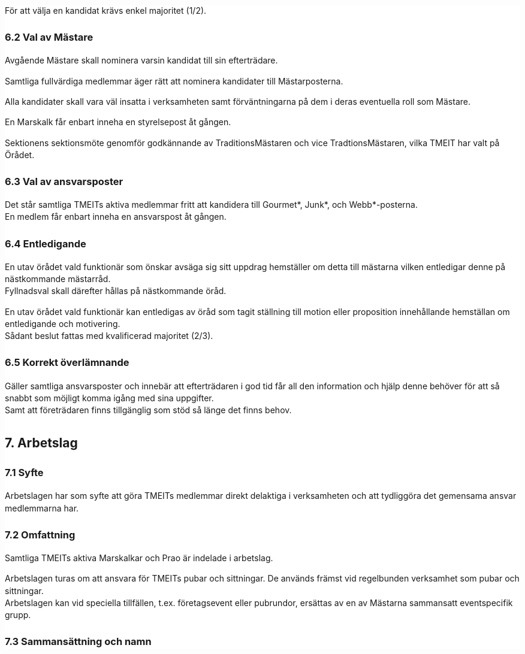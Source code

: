 För att välja en kandidat krävs enkel majoritet (1/2).

### 6.2 Val av Mästare

Avgående Mästare skall nominera varsin kandidat till sin efterträdare.

Samtliga fullvärdiga medlemmar äger rätt att nominera kandidater till Mästarposterna.

Alla kandidater skall vara väl insatta i verksamheten samt förväntningarna på dem i deras eventuella roll som Mästare.

En Marskalk får enbart inneha en styrelsepost åt gången.

Sektionens sektionsmöte genomför godkännande av TraditionsMästaren och vice TradtionsMästaren, vilka TMEIT har valt på Örådet.

### 6.3 Val av ansvarsposter

Det står samtliga TMEITs aktiva medlemmar fritt att kandidera till Gourmet\*, Junk\*, och Webb\*-posterna.  
En medlem får enbart inneha en ansvarspost åt gången.  

### 6.4 Entledigande

En utav örådet vald funktionär som önskar avsäga sig sitt uppdrag hemställer om detta till mästarna vilken entledigar denne på nästkommande mästarråd.  
Fyllnadsval skall därefter hållas på nästkommande öråd.

En utav örådet vald funktionär kan entledigas av öråd som tagit ställning till motion eller proposition innehållande hemställan om entledigande och motivering.  
Sådant beslut fattas med kvalificerad majoritet (2/3).

### 6.5 Korrekt överlämnande

Gäller samtliga ansvarsposter och innebär att efterträdaren i god tid får all den information och hjälp denne behöver för att så snabbt som möjligt komma igång med sina uppgifter.  
Samt att företrädaren finns tillgänglig som stöd så länge det finns behov.

## 7. Arbetslag

### 7.1 Syfte

Arbetslagen har som syfte att göra TMEITs medlemmar direkt delaktiga i verksamheten och att tydliggöra det gemensama ansvar medlemmarna har.

### 7.2 Omfattning

Samtliga TMEITs aktiva Marskalkar och Prao är indelade i arbetslag.  

Arbetslagen turas om att ansvara för TMEITs pubar och sittningar.
De används främst vid regelbunden verksamhet som pubar och sittningar.  
Arbetslagen kan vid speciella tillfällen, t.ex. företagsevent eller pubrundor, ersättas av en av Mästarna sammansatt eventspecifik grupp.  

### 7.3 Sammansättning och namn
